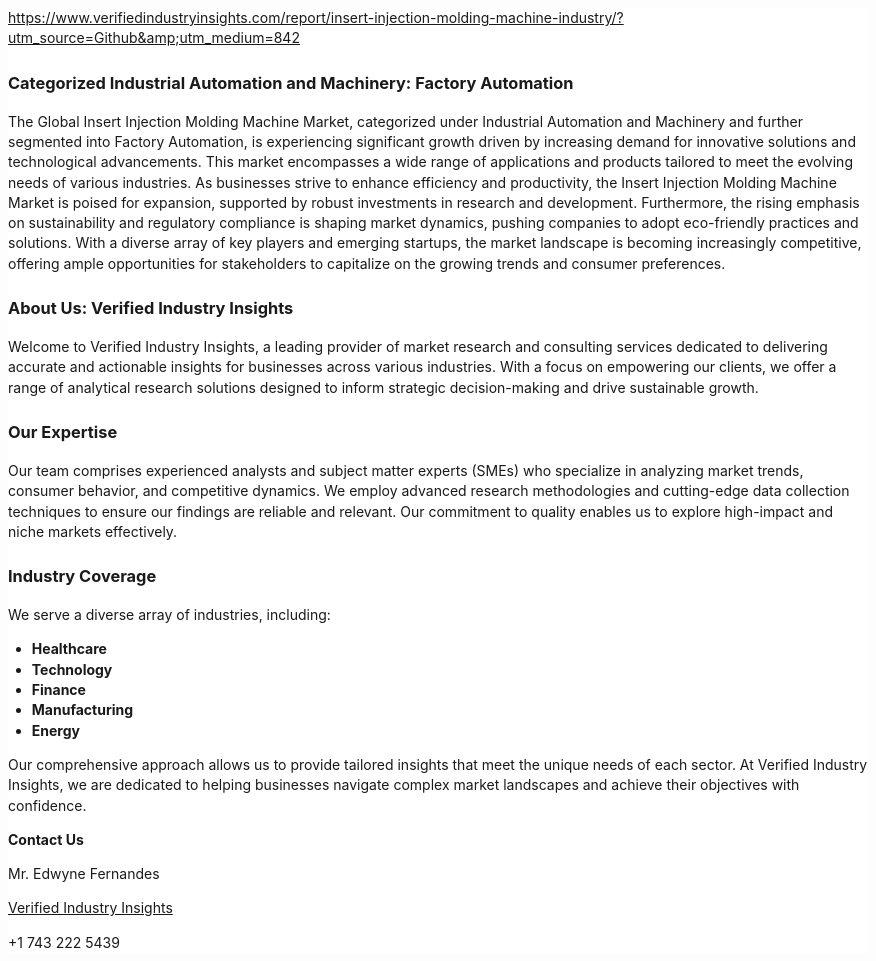 </strong><a href="https://www.verifiedindustryinsights.com/report/insert-injection-molding-machine-industry/?utm_source=Github&amp;utm_medium=842">https://www.verifiedindustryinsights.com/report/insert-injection-molding-machine-industry/?utm_source=Github&amp;utm_medium=842</a>&nbsp;</p><h3>Categorized Industrial Automation and Machinery: Factory Automation </h3><p>The Global Insert Injection Molding Machine Market, categorized under Industrial Automation and Machinery and further segmented into Factory Automation, is experiencing significant growth driven by increasing demand for innovative solutions and technological advancements. This market encompasses a wide range of applications and products tailored to meet the evolving needs of various industries. As businesses strive to enhance efficiency and productivity, the Insert Injection Molding Machine Market is poised for expansion, supported by robust investments in research and development. Furthermore, the rising emphasis on sustainability and regulatory compliance is shaping market dynamics, pushing companies to adopt eco-friendly practices and solutions. With a diverse array of key players and emerging startups, the market landscape is becoming increasingly competitive, offering ample opportunities for stakeholders to capitalize on the growing trends and consumer preferences.</p><h3>About Us: Verified Industry Insights</h3><p>Welcome to Verified Industry Insights, a leading provider of market research and consulting services dedicated to delivering accurate and actionable insights for businesses across various industries. With a focus on empowering our clients, we offer a range of analytical research solutions designed to inform strategic decision-making and drive sustainable growth.</p><h3>Our Expertise</h3><p>Our team comprises experienced analysts and subject matter experts (SMEs) who specialize in analyzing market trends, consumer behavior, and competitive dynamics. We employ advanced research methodologies and cutting-edge data collection techniques to ensure our findings are reliable and relevant. Our commitment to quality enables us to explore high-impact and niche markets effectively.</p><h3>Industry Coverage</h3><p>We serve a diverse array of industries, including:</p><ul><li><strong>Healthcare</strong></li><li><strong>Technology</strong></li><li><strong>Finance</strong></li><li><strong>Manufacturing</strong></li><li><strong>Energy</strong></li></ul><p>Our comprehensive approach allows us to provide tailored insights that meet the unique needs of each sector. At Verified Industry Insights, we are dedicated to helping businesses navigate complex market landscapes and achieve their objectives with confidence.</p><p><strong>Contact Us</strong></p><p>Mr. Edwyne Fernandes</p><p><a href="https://www.verifiedindustryinsights.com/">Verified Industry Insights</a></p><p>+1 743 222 5439</p>
